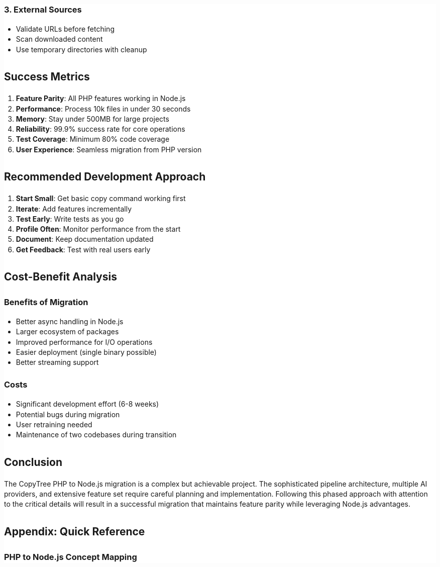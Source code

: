 ### 3. External Sources
- Validate URLs before fetching
- Scan downloaded content
- Use temporary directories with cleanup

## Success Metrics

1. **Feature Parity**: All PHP features working in Node.js
2. **Performance**: Process 10k files in under 30 seconds
3. **Memory**: Stay under 500MB for large projects
4. **Reliability**: 99.9% success rate for core operations
5. **Test Coverage**: Minimum 80% code coverage
6. **User Experience**: Seamless migration from PHP version

## Recommended Development Approach

1. **Start Small**: Get basic copy command working first
2. **Iterate**: Add features incrementally
3. **Test Early**: Write tests as you go
4. **Profile Often**: Monitor performance from the start
5. **Document**: Keep documentation updated
6. **Get Feedback**: Test with real users early

## Cost-Benefit Analysis

### Benefits of Migration
- Better async handling in Node.js
- Larger ecosystem of packages
- Improved performance for I/O operations
- Easier deployment (single binary possible)
- Better streaming support

### Costs
- Significant development effort (6-8 weeks)
- Potential bugs during migration
- User retraining needed
- Maintenance of two codebases during transition

## Conclusion

The CopyTree PHP to Node.js migration is a complex but achievable project. The sophisticated pipeline architecture, multiple AI providers, and extensive feature set require careful planning and implementation. Following this phased approach with attention to the critical details will result in a successful migration that maintains feature parity while leveraging Node.js advantages.

## Appendix: Quick Reference

### PHP to Node.js Concept Mapping
